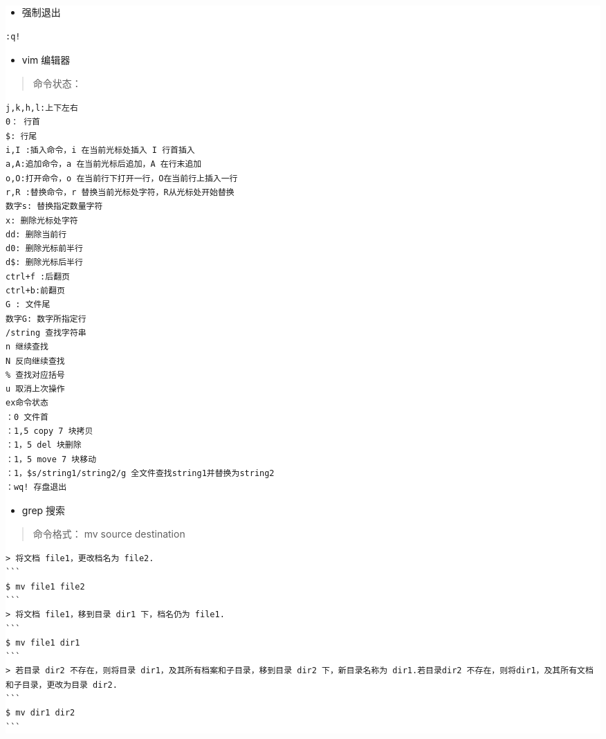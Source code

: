 - 强制退出
```
:q!
```
- vim 编辑器

> 命令状态：

```
j,k,h,l:上下左右
0： 行首
$: 行尾
i,I :插入命令，i 在当前光标处插入 I 行首插入
a,A:追加命令，a 在当前光标后追加，A 在行末追加
o,O:打开命令，o 在当前行下打开一行，O在当前行上插入一行
r,R :替换命令，r 替换当前光标处字符，R从光标处开始替换
数字s: 替换指定数量字符
x: 删除光标处字符
dd: 删除当前行
d0: 删除光标前半行
d$: 删除光标后半行
ctrl+f :后翻页
ctrl+b:前翻页
G : 文件尾
数字G: 数字所指定行
/string 查找字符串
n 继续查找
N 反向继续查找
% 查找对应括号
u 取消上次操作
ex命令状态
：0 文件首
：1,5 copy 7 块拷贝
：1，5 del 块删除
：1，5 move 7 块移动
：1，$s/string1/string2/g 全文件查找string1并替换为string2
：wq! 存盘退出
```
- grep 搜索
> 命令格式： mv source destination
    
    > 将文档 file1，更改档名为 file2.
    ```
    $ mv file1 file2
    ```
    > 将文档 file1，移到目录 dir1 下，档名仍为 file1.
    ```
    $ mv file1 dir1
    ```
    > 若目录 dir2 不存在，则将目录 dir1，及其所有档案和子目录，移到目录 dir2 下，新目录名称为 dir1.若目录dir2 不存在，则将dir1，及其所有文档和子目录，更改为目录 dir2.
    ```
    $ mv dir1 dir2
    ```
